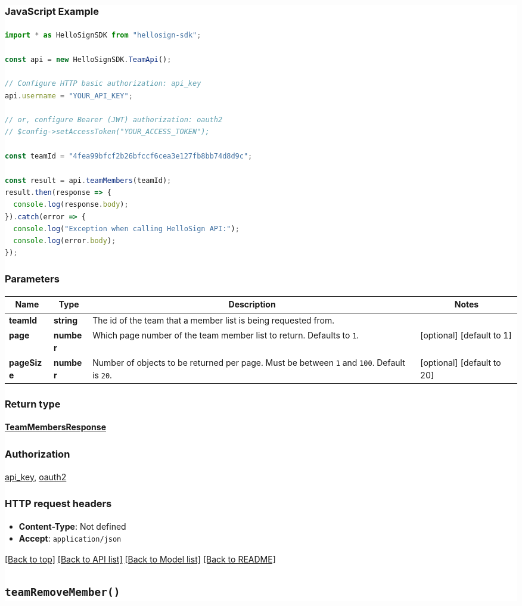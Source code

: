 ### JavaScript Example

```javascript
import * as HelloSignSDK from "hellosign-sdk";

const api = new HelloSignSDK.TeamApi();

// Configure HTTP basic authorization: api_key
api.username = "YOUR_API_KEY";

// or, configure Bearer (JWT) authorization: oauth2
// $config->setAccessToken("YOUR_ACCESS_TOKEN");

const teamId = "4fea99bfcf2b26bfccf6cea3e127fb8bb74d8d9c";

const result = api.teamMembers(teamId);
result.then(response => {
  console.log(response.body);
}).catch(error => {
  console.log("Exception when calling HelloSign API:");
  console.log(error.body);
});

```

### Parameters

|Name | Type | Description  | Notes |
| ------------- | ------------- | ------------- | ------------- |
| **teamId** | **string**| The id of the team that a member list is being requested from. | |
| **page** | **number**| Which page number of the team member list to return. Defaults to `1`. | [optional] [default to 1] |
| **pageSize** | **number**| Number of objects to be returned per page. Must be between `1` and `100`. Default is `20`. | [optional] [default to 20] |

### Return type

[**TeamMembersResponse**](../model/TeamMembersResponse.md)

### Authorization

[api_key](../../README.md#api_key), [oauth2](../../README.md#oauth2)

### HTTP request headers

- **Content-Type**: Not defined
- **Accept**: `application/json`

[[Back to top]](#) [[Back to API list]](../../README.md#endpoints)
[[Back to Model list]](../../README.md#models)
[[Back to README]](../../README.md)

## `teamRemoveMember()`
